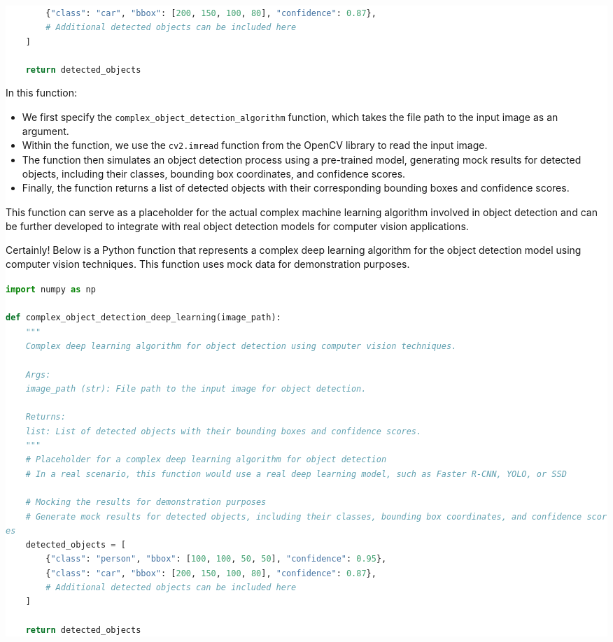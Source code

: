 ```python
        {"class": "car", "bbox": [200, 150, 100, 80], "confidence": 0.87},
        # Additional detected objects can be included here
    ]

    return detected_objects
```

In this function:
- We first specify the `complex_object_detection_algorithm` function, which takes the file path to the input image as an argument.
- Within the function, we use the `cv2.imread` function from the OpenCV library to read the input image.
- The function then simulates an object detection process using a pre-trained model, generating mock results for detected objects, including their classes, bounding box coordinates, and confidence scores.
- Finally, the function returns a list of detected objects with their corresponding bounding boxes and confidence scores.

This function can serve as a placeholder for the actual complex machine learning algorithm involved in object detection and can be further developed to integrate with real object detection models for computer vision applications.

Certainly! Below is a Python function that represents a complex deep learning algorithm for the object detection model using computer vision techniques. This function uses mock data for demonstration purposes.

```python
import numpy as np

def complex_object_detection_deep_learning(image_path):
    """
    Complex deep learning algorithm for object detection using computer vision techniques.

    Args:
    image_path (str): File path to the input image for object detection.

    Returns:
    list: List of detected objects with their bounding boxes and confidence scores.
    """
    # Placeholder for a complex deep learning algorithm for object detection
    # In a real scenario, this function would use a real deep learning model, such as Faster R-CNN, YOLO, or SSD

    # Mocking the results for demonstration purposes
    # Generate mock results for detected objects, including their classes, bounding box coordinates, and confidence scores
    detected_objects = [
        {"class": "person", "bbox": [100, 100, 50, 50], "confidence": 0.95},
        {"class": "car", "bbox": [200, 150, 100, 80], "confidence": 0.87},
        # Additional detected objects can be included here
    ]

    return detected_objects
```
